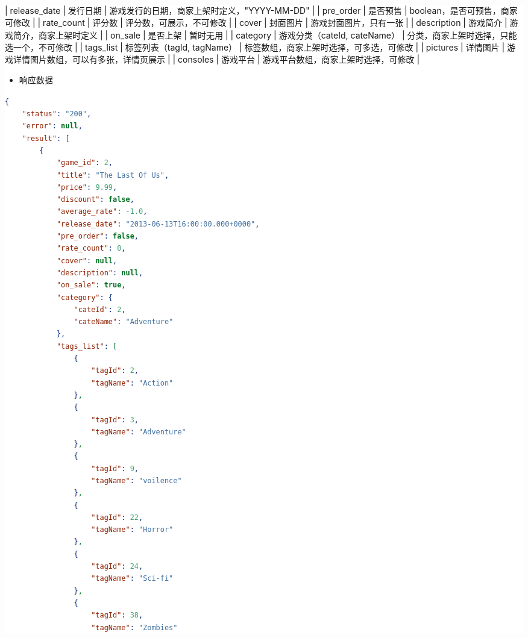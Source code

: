 | release_date | 发行日期                     | 游戏发行的日期，商家上架时定义，"YYYY-MM-DD"         |
| pre_order    | 是否预售                     | boolean，是否可预售，商家可修改                      |
| rate_count   | 评分数                       | 评分数，可展示，不可修改                             |
| cover        | 封面图片                     | 游戏封面图片，只有一张                               |
| description  | 游戏简介                     | 游戏简介，商家上架时定义                             |
| on_sale      | 是否上架                     | 暂时无用                                             |
| category     | 游戏分类（cateId, cateName） | 分类，商家上架时选择，只能选一个，不可修改           |
| tags_list    | 标签列表（tagId, tagName）   | 标签数组，商家上架时选择，可多选，可修改             |
| pictures     | 详情图片                     | 游戏详情图片数组，可以有多张，详情页展示             |
| consoles     | 游戏平台                     | 游戏平台数组，商家上架时选择，可修改                 |

- 响应数据

```json
{
    "status": "200",
    "error": null,
    "result": [
        {
            "game_id": 2,
            "title": "The Last Of Us",
            "price": 9.99,
            "discount": false,
            "average_rate": -1.0,
            "release_date": "2013-06-13T16:00:00.000+0000",
            "pre_order": false,
            "rate_count": 0,
            "cover": null,
            "description": null,
            "on_sale": true,
            "category": {
                "cateId": 2,
                "cateName": "Adventure"
            },
            "tags_list": [
                {
                    "tagId": 2,
                    "tagName": "Action"
                },
                {
                    "tagId": 3,
                    "tagName": "Adventure"
                },
                {
                    "tagId": 9,
                    "tagName": "voilence"
                },
                {
                    "tagId": 22,
                    "tagName": "Horror"
                },
                {
                    "tagId": 24,
                    "tagName": "Sci-fi"
                },
                {
                    "tagId": 38,
                    "tagName": "Zombies"
```